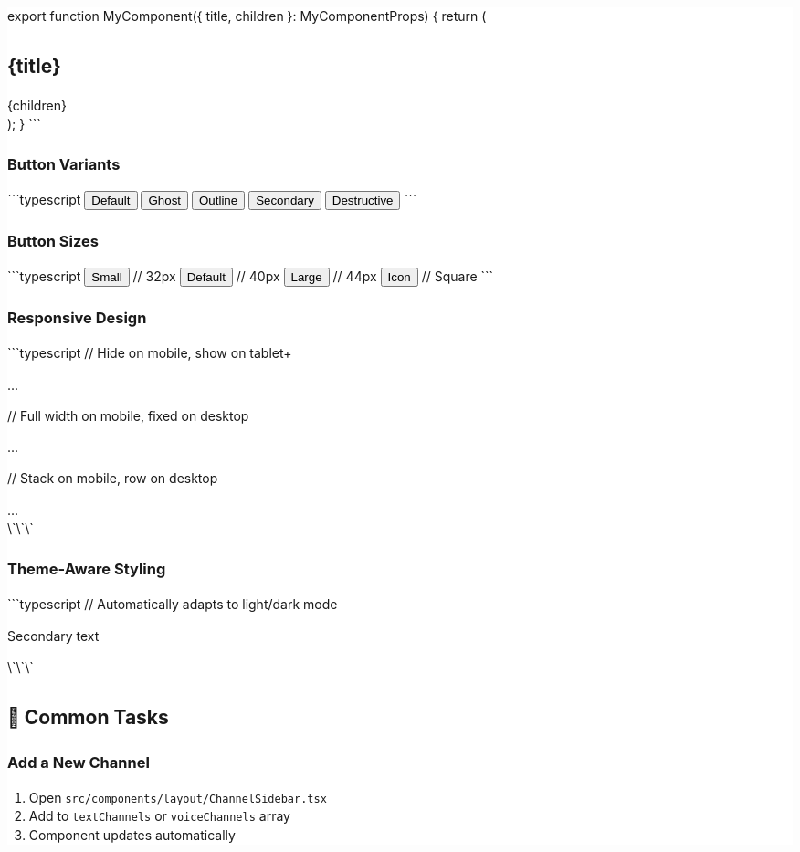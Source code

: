 export function MyComponent({ title, children }: MyComponentProps) {
  return (
    <div className="flex flex-col gap-4 p-4">
      <h2 className="text-lg font-semibold">{title}</h2>
      {children}
    </div>
  );
}
\`\`\`

### Button Variants
\`\`\`typescript
<Button variant="default">Default</Button>
<Button variant="ghost">Ghost</Button>
<Button variant="outline">Outline</Button>
<Button variant="secondary">Secondary</Button>
<Button variant="destructive">Destructive</Button>
\`\`\`

### Button Sizes
\`\`\`typescript
<Button size="sm">Small</Button>      // 32px
<Button size="default">Default</Button> // 40px
<Button size="lg">Large</Button>      // 44px
<Button size="icon">Icon</Button>     // Square
\`\`\`

### Responsive Design
\`\`\`typescript
// Hide on mobile, show on tablet+
<div className="hidden md:flex">...</div>

// Full width on mobile, fixed on desktop
<div className="w-full lg:w-[240px]">...</div>

// Stack on mobile, row on desktop
<div className="flex flex-col lg:flex-row">...</div>
\`\`\`

### Theme-Aware Styling
\`\`\`typescript
// Automatically adapts to light/dark mode
<div className="bg-background text-foreground">
  <p className="text-muted-foreground">Secondary text</p>
</div>
\`\`\`

## 🎯 Common Tasks

### Add a New Channel
1. Open `src/components/layout/ChannelSidebar.tsx`
2. Add to `textChannels` or `voiceChannels` array
3. Component updates automatically
